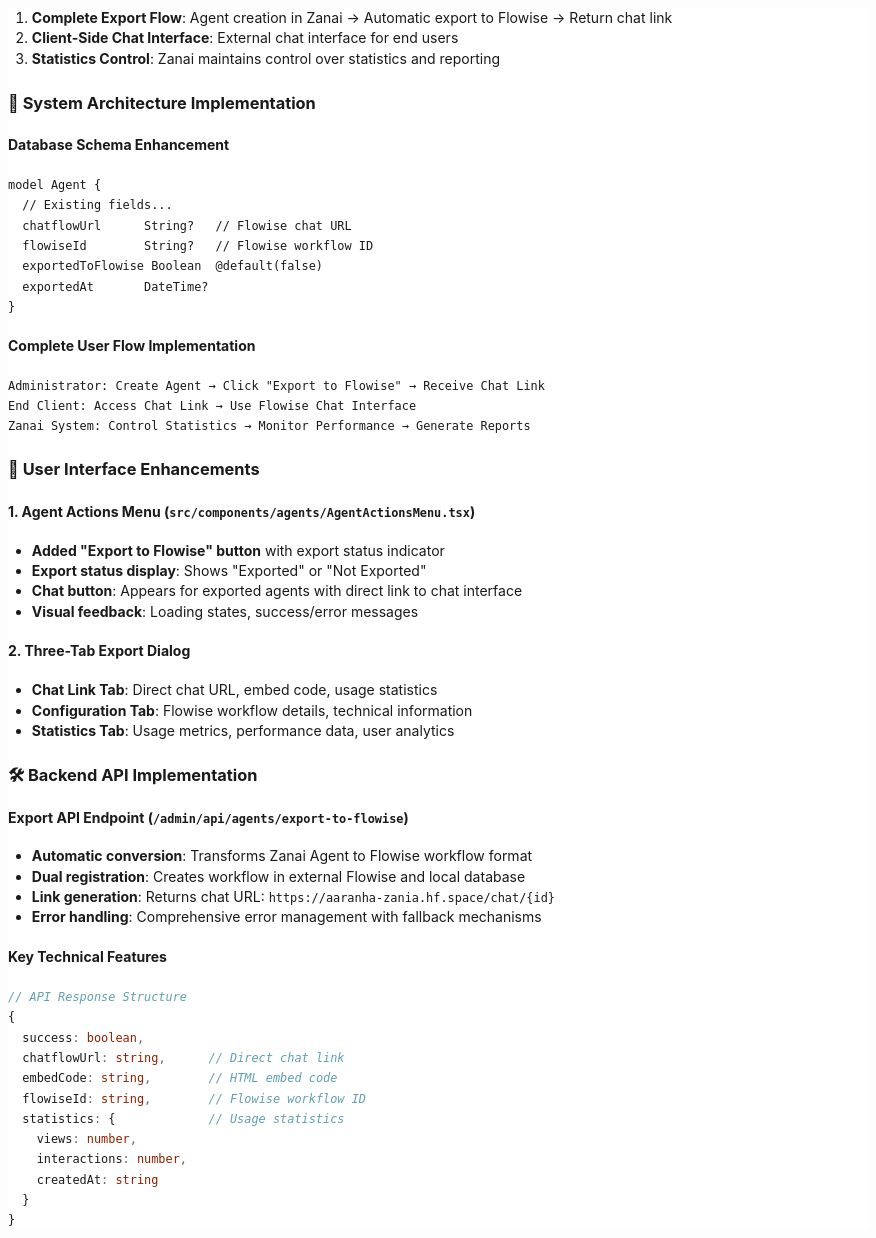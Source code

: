 1. **Complete Export Flow**: Agent creation in Zanai → Automatic export to Flowise → Return chat link
2. **Client-Side Chat Interface**: External chat interface for end users
3. **Statistics Control**: Zanai maintains control over statistics and reporting

### 🔧 **System Architecture Implementation**

#### **Database Schema Enhancement**
```prisma
model Agent {
  // Existing fields...
  chatflowUrl      String?   // Flowise chat URL
  flowiseId        String?   // Flowise workflow ID  
  exportedToFlowise Boolean  @default(false)
  exportedAt       DateTime?
}
```

#### **Complete User Flow Implementation**
```
Administrator: Create Agent → Click "Export to Flowise" → Receive Chat Link
End Client: Access Chat Link → Use Flowise Chat Interface
Zanai System: Control Statistics → Monitor Performance → Generate Reports
```

### 🎨 **User Interface Enhancements**

#### **1. Agent Actions Menu (`src/components/agents/AgentActionsMenu.tsx`)**
- **Added "Export to Flowise" button** with export status indicator
- **Export status display**: Shows "Exported" or "Not Exported" 
- **Chat button**: Appears for exported agents with direct link to chat interface
- **Visual feedback**: Loading states, success/error messages

#### **2. Three-Tab Export Dialog**
- **Chat Link Tab**: Direct chat URL, embed code, usage statistics
- **Configuration Tab**: Flowise workflow details, technical information
- **Statistics Tab**: Usage metrics, performance data, user analytics

### 🛠 **Backend API Implementation**

#### **Export API Endpoint (`/admin/api/agents/export-to-flowise`)**
- **Automatic conversion**: Transforms Zanai Agent to Flowise workflow format
- **Dual registration**: Creates workflow in external Flowise and local database
- **Link generation**: Returns chat URL: `https://aaranha-zania.hf.space/chat/{id}`
- **Error handling**: Comprehensive error management with fallback mechanisms

#### **Key Technical Features**
```typescript
// API Response Structure
{
  success: boolean,
  chatflowUrl: string,      // Direct chat link
  embedCode: string,        // HTML embed code
  flowiseId: string,        // Flowise workflow ID
  statistics: {             // Usage statistics
    views: number,
    interactions: number,
    createdAt: string
  }
}
```
